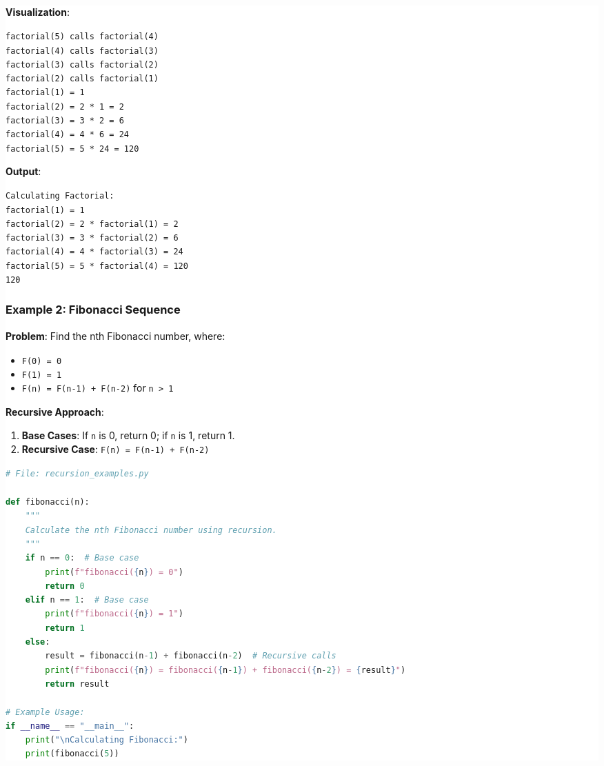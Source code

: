 **Visualization**:

```
factorial(5) calls factorial(4)
factorial(4) calls factorial(3)
factorial(3) calls factorial(2)
factorial(2) calls factorial(1)
factorial(1) = 1
factorial(2) = 2 * 1 = 2
factorial(3) = 3 * 2 = 6
factorial(4) = 4 * 6 = 24
factorial(5) = 5 * 24 = 120
```

**Output**:
```
Calculating Factorial:
factorial(1) = 1
factorial(2) = 2 * factorial(1) = 2
factorial(3) = 3 * factorial(2) = 6
factorial(4) = 4 * factorial(3) = 24
factorial(5) = 5 * factorial(4) = 120
120
```

### Example 2: Fibonacci Sequence

**Problem**: Find the nth Fibonacci number, where:
- `F(0) = 0`
- `F(1) = 1`
- `F(n) = F(n-1) + F(n-2)` for `n > 1`

**Recursive Approach**:
1. **Base Cases**: If `n` is 0, return 0; if `n` is 1, return 1.
2. **Recursive Case**: `F(n) = F(n-1) + F(n-2)`

```python
# File: recursion_examples.py

def fibonacci(n):
    """
    Calculate the nth Fibonacci number using recursion.
    """
    if n == 0:  # Base case
        print(f"fibonacci({n}) = 0")
        return 0
    elif n == 1:  # Base case
        print(f"fibonacci({n}) = 1")
        return 1
    else:
        result = fibonacci(n-1) + fibonacci(n-2)  # Recursive calls
        print(f"fibonacci({n}) = fibonacci({n-1}) + fibonacci({n-2}) = {result}")
        return result

# Example Usage:
if __name__ == "__main__":
    print("\nCalculating Fibonacci:")
    print(fibonacci(5))
```
